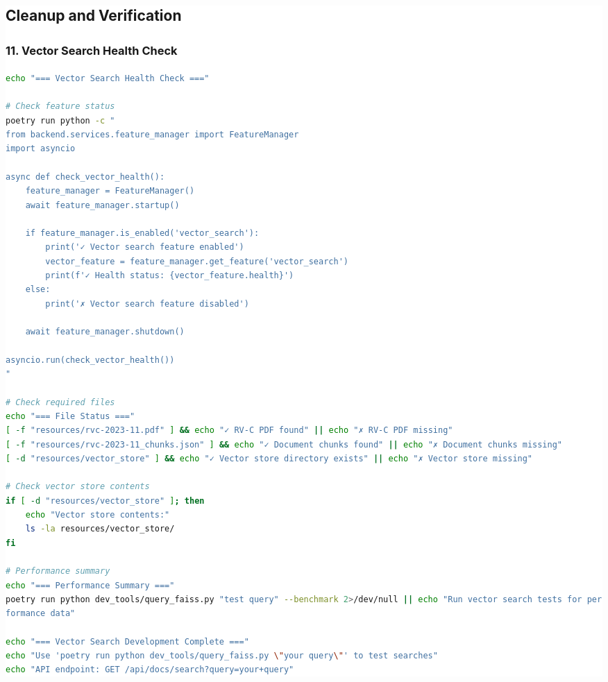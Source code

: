 ## Cleanup and Verification

### 11. Vector Search Health Check
```bash
echo "=== Vector Search Health Check ==="

# Check feature status
poetry run python -c "
from backend.services.feature_manager import FeatureManager
import asyncio

async def check_vector_health():
    feature_manager = FeatureManager()
    await feature_manager.startup()

    if feature_manager.is_enabled('vector_search'):
        print('✓ Vector search feature enabled')
        vector_feature = feature_manager.get_feature('vector_search')
        print(f'✓ Health status: {vector_feature.health}')
    else:
        print('✗ Vector search feature disabled')

    await feature_manager.shutdown()

asyncio.run(check_vector_health())
"

# Check required files
echo "=== File Status ==="
[ -f "resources/rvc-2023-11.pdf" ] && echo "✓ RV-C PDF found" || echo "✗ RV-C PDF missing"
[ -f "resources/rvc-2023-11_chunks.json" ] && echo "✓ Document chunks found" || echo "✗ Document chunks missing"
[ -d "resources/vector_store" ] && echo "✓ Vector store directory exists" || echo "✗ Vector store missing"

# Check vector store contents
if [ -d "resources/vector_store" ]; then
    echo "Vector store contents:"
    ls -la resources/vector_store/
fi

# Performance summary
echo "=== Performance Summary ==="
poetry run python dev_tools/query_faiss.py "test query" --benchmark 2>/dev/null || echo "Run vector search tests for performance data"

echo "=== Vector Search Development Complete ==="
echo "Use 'poetry run python dev_tools/query_faiss.py \"your query\"' to test searches"
echo "API endpoint: GET /api/docs/search?query=your+query"
```
